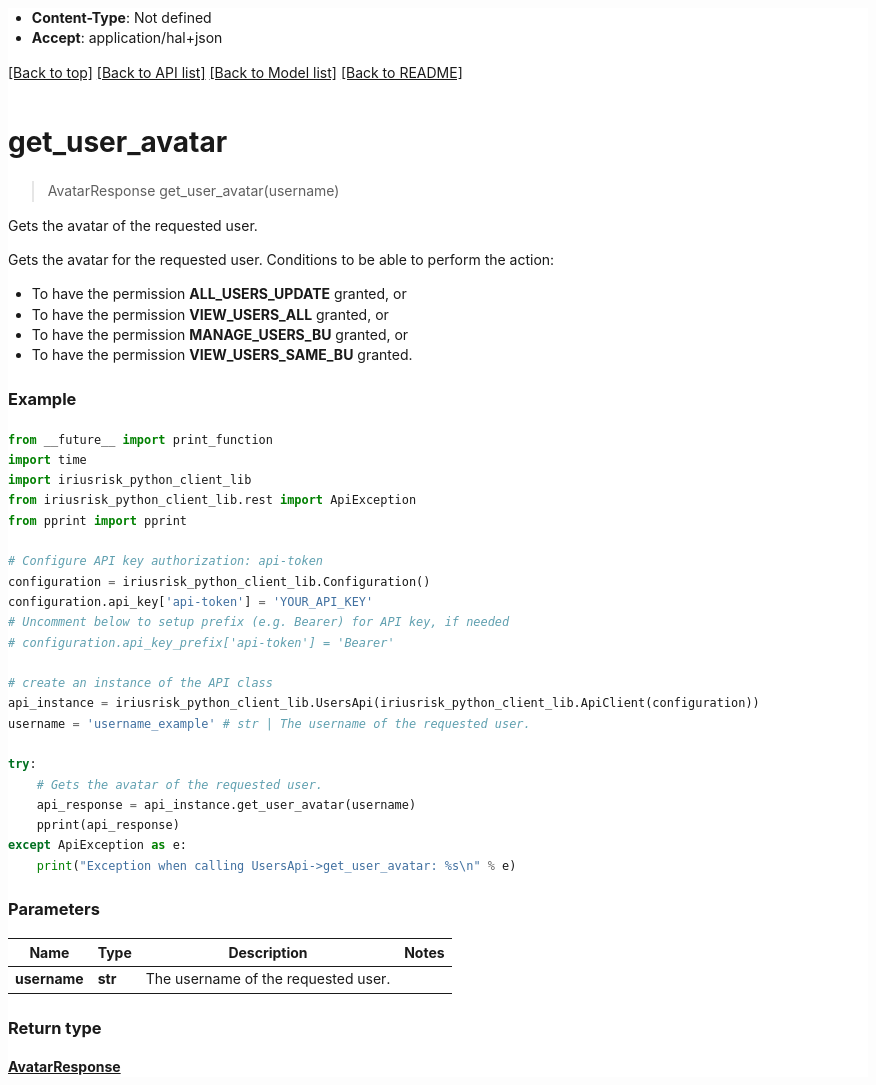  - **Content-Type**: Not defined
 - **Accept**: application/hal+json

[[Back to top]](#) [[Back to API list]](../README.md#documentation-for-api-endpoints) [[Back to Model list]](../README.md#documentation-for-models) [[Back to README]](../README.md)

# **get_user_avatar**
> AvatarResponse get_user_avatar(username)

Gets the avatar of the requested user.

Gets the avatar for the requested user. Conditions to be able to perform the action:<ul><li>To have the permission **ALL_USERS_UPDATE** granted, or</li><li> To have the permission **VIEW_USERS_ALL** granted, or</li><li> To have the permission **MANAGE_USERS_BU** granted, or</li><li> To have the permission **VIEW_USERS_SAME_BU** granted.</li></ul>

### Example
```python
from __future__ import print_function
import time
import iriusrisk_python_client_lib
from iriusrisk_python_client_lib.rest import ApiException
from pprint import pprint

# Configure API key authorization: api-token
configuration = iriusrisk_python_client_lib.Configuration()
configuration.api_key['api-token'] = 'YOUR_API_KEY'
# Uncomment below to setup prefix (e.g. Bearer) for API key, if needed
# configuration.api_key_prefix['api-token'] = 'Bearer'

# create an instance of the API class
api_instance = iriusrisk_python_client_lib.UsersApi(iriusrisk_python_client_lib.ApiClient(configuration))
username = 'username_example' # str | The username of the requested user.

try:
    # Gets the avatar of the requested user.
    api_response = api_instance.get_user_avatar(username)
    pprint(api_response)
except ApiException as e:
    print("Exception when calling UsersApi->get_user_avatar: %s\n" % e)
```

### Parameters

Name | Type | Description  | Notes
------------- | ------------- | ------------- | -------------
 **username** | **str**| The username of the requested user. | 

### Return type

[**AvatarResponse**](AvatarResponse.md)
